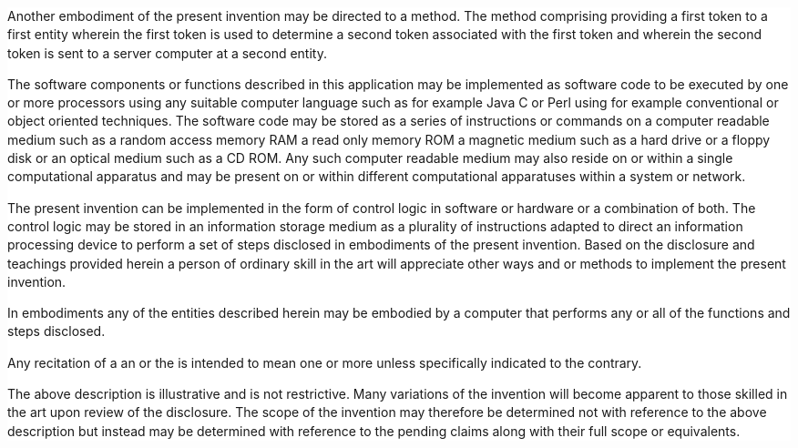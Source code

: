 Another embodiment of the present invention may be directed to a method. The method comprising providing a first token to a first entity wherein the first token is used to determine a second token associated with the first token and wherein the second token is sent to a server computer at a second entity.

The software components or functions described in this application may be implemented as software code to be executed by one or more processors using any suitable computer language such as for example Java C or Perl using for example conventional or object oriented techniques. The software code may be stored as a series of instructions or commands on a computer readable medium such as a random access memory RAM a read only memory ROM a magnetic medium such as a hard drive or a floppy disk or an optical medium such as a CD ROM. Any such computer readable medium may also reside on or within a single computational apparatus and may be present on or within different computational apparatuses within a system or network.

The present invention can be implemented in the form of control logic in software or hardware or a combination of both. The control logic may be stored in an information storage medium as a plurality of instructions adapted to direct an information processing device to perform a set of steps disclosed in embodiments of the present invention. Based on the disclosure and teachings provided herein a person of ordinary skill in the art will appreciate other ways and or methods to implement the present invention.

In embodiments any of the entities described herein may be embodied by a computer that performs any or all of the functions and steps disclosed.

Any recitation of a an or the is intended to mean one or more unless specifically indicated to the contrary.

The above description is illustrative and is not restrictive. Many variations of the invention will become apparent to those skilled in the art upon review of the disclosure. The scope of the invention may therefore be determined not with reference to the above description but instead may be determined with reference to the pending claims along with their full scope or equivalents.

